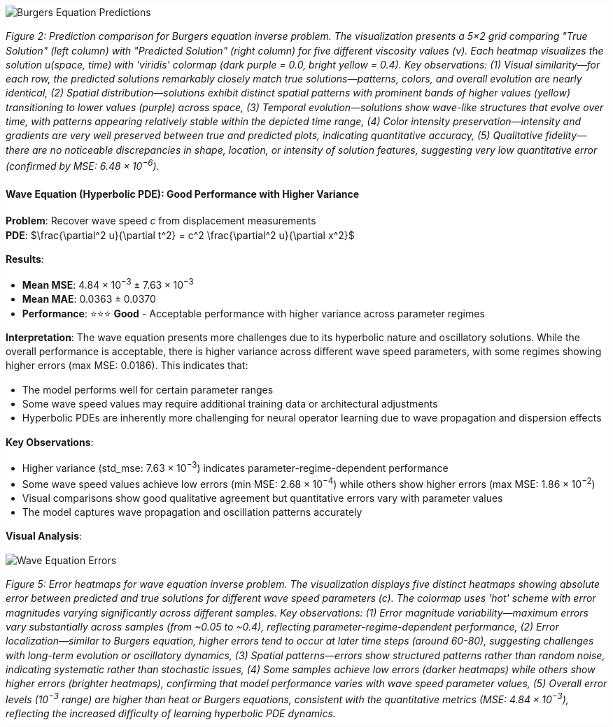 ![Burgers Equation Predictions](https://skckenneth.github.io/neural_operator_inverse/results/burgers_predictions.png)

*Figure 2: Prediction comparison for Burgers equation inverse problem. The visualization presents a 5×2 grid comparing "True Solution" (left column) with "Predicted Solution" (right column) for five different viscosity values (ν). Each heatmap visualizes the solution u(space, time) with 'viridis' colormap (dark purple = 0.0, bright yellow = 0.4). Key observations: (1) Visual similarity—for each row, the predicted solutions remarkably closely match true solutions—patterns, colors, and overall evolution are nearly identical, (2) Spatial distribution—solutions exhibit distinct spatial patterns with prominent bands of higher values (yellow) transitioning to lower values (purple) across space, (3) Temporal evolution—solutions show wave-like structures that evolve over time, with patterns appearing relatively stable within the depicted time range, (4) Color intensity preservation—intensity and gradients are very well preserved between true and predicted plots, indicating quantitative accuracy, (5) Qualitative fidelity—there are no noticeable discrepancies in shape, location, or intensity of solution features, suggesting very low quantitative error (confirmed by MSE: $6.48 \times 10^{-6}$).*

#### Wave Equation (Hyperbolic PDE): Good Performance with Higher Variance

**Problem**: Recover wave speed $c$ from displacement measurements  
**PDE**: $\frac{\partial^2 u}{\partial t^2} = c^2 \frac{\partial^2 u}{\partial x^2}$

**Results**:
- **Mean MSE**: $4.84 \times 10^{-3} \pm 7.63 \times 10^{-3}$
- **Mean MAE**: $0.0363 \pm 0.0370$
- **Performance**: ⭐⭐⭐ **Good** - Acceptable performance with higher variance across parameter regimes

**Interpretation**: The wave equation presents more challenges due to its hyperbolic nature and oscillatory solutions. While the overall performance is acceptable, there is higher variance across different wave speed parameters, with some regimes showing higher errors (max MSE: $0.0186$). This indicates that:
- The model performs well for certain parameter ranges
- Some wave speed values may require additional training data or architectural adjustments
- Hyperbolic PDEs are inherently more challenging for neural operator learning due to wave propagation and dispersion effects

**Key Observations**:
- Higher variance (std_mse: $7.63 \times 10^{-3}$) indicates parameter-regime-dependent performance
- Some wave speed values achieve low errors (min MSE: $2.68 \times 10^{-4}$) while others show higher errors (max MSE: $1.86 \times 10^{-2}$)
- Visual comparisons show good qualitative agreement but quantitative errors vary with parameter values
- The model captures wave propagation and oscillation patterns accurately

**Visual Analysis**:

![Wave Equation Errors](https://skckenneth.github.io/neural_operator_inverse/results/wave_errors.png)

*Figure 5: Error heatmaps for wave equation inverse problem. The visualization displays five distinct heatmaps showing absolute error between predicted and true solutions for different wave speed parameters (c). The colormap uses 'hot' scheme with error magnitudes varying significantly across different samples. Key observations: (1) Error magnitude variability—maximum errors vary substantially across samples (from ~0.05 to ~0.4), reflecting parameter-regime-dependent performance, (2) Error localization—similar to Burgers equation, higher errors tend to occur at later time steps (around 60-80), suggesting challenges with long-term evolution or oscillatory dynamics, (3) Spatial patterns—errors show structured patterns rather than random noise, indicating systematic rather than stochastic issues, (4) Some samples achieve low errors (darker heatmaps) while others show higher errors (brighter heatmaps), confirming that model performance varies with wave speed parameter values, (5) Overall error levels ($10^{-3}$ range) are higher than heat or Burgers equations, consistent with the quantitative metrics (MSE: $4.84 \times 10^{-3}$), reflecting the increased difficulty of learning hyperbolic PDE dynamics.*
